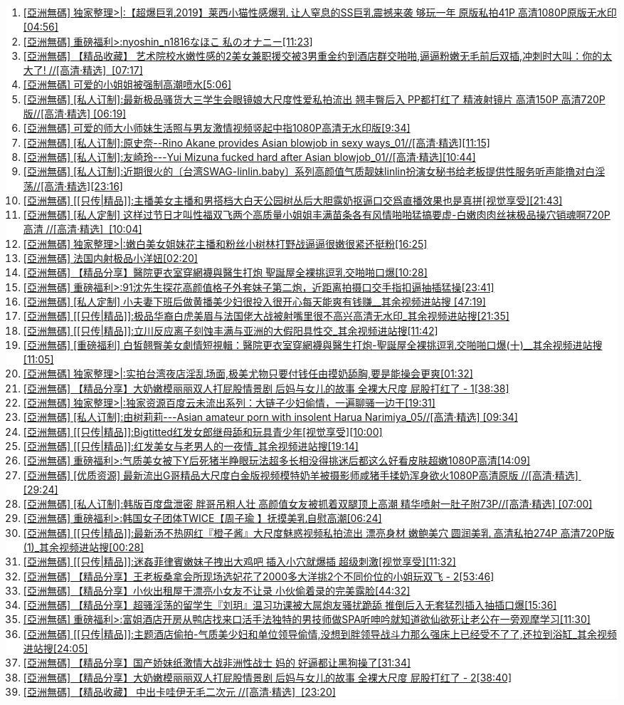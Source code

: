 1. [ [亞洲無碼] 独家整理&gt;|:【超爆巨乳2019】莱西小猫性感爆乳 让人窒息的SS巨乳震撼来袭 够玩一年 原版私拍41P 高清1080P原版无水印[04:56] ]( https://ppx239.com/embed/19260)
1. [ [亞洲無碼] 重磅福利&gt;:nyoshin_n1816なほこ 私のオナニー[11:23] ]( https://hctv24.xyz/embed/13668)
1. [ [亞洲無碼] 【精品收藏】 艺术院校水嫩性感的2美女兼职援交被3男重金约到酒店群交啪啪,逼逼粉嫩无毛前后双插,冲刺时大叫：你的太大了! //[高清·精选]&nbsp; [07:17] ]( https://baiduyunkan.com/embed/21322ac8d68de8e9ff5cca0c36324fcfe9a5b?id=5817)
1. [ [亞洲無碼] 可爱的小姐姐被强制高潮喷水[5:06] ]( https://kkembed.kdwshell.com/embed/81777)
1. [ [亞洲無碼] [私人订制]:最新极品骚货大三学生会眼镜娘大尺度性爱私拍流出 翘丰臀后入 PP都打红了 精液射镜片 高清150P 高清720P版//[高清·精选] [06:19] ]( https://yuese121.com/embed/40793)
1. [ [亞洲無碼] 可爱的师大小师妹生活照与男友激情视频竖起中指1080P高清无水印版[9:34] ]( https://kkembed.kdwshell.com/embed/81785)
1. [ [亞洲無碼] [私人订制]:原史奈--Rino Akane provides Asian blowjob in sexy ways_01//[高清·精选][11:15] ]( https://yuese121.com/embed/9566)
1. [ [亞洲無碼] [私人订制]:友崎玲---Yui Mizuna fucked hard after Asian blowjob_01//[高清·精选][10:44] ]( https://yuese121.com/embed/15276)
1. [ [亞洲無碼] [私人订制]:近期很火的〔台湾SWAG-linlin.baby〕系列高颜值气质靓妹linlin扮演女秘书给老板提供性服务听声能撸对白淫荡//[高清·精选][23:16] ]( https://yuese121.com/embed/30099)
1. [ [亞洲無碼] [[只传|精品]]:主播美女主播和男搭档大白天公园树丛后大胆露奶抠逼口交爲直播效果也是真拼[视觉享受][21:43] ]( https://yaoshe146.com/embed/60644)
1. [ [亞洲無碼] [私人定制] 这样过节日才叫性福双飞两个高质量小姐姐丰满苗条各有风情啪啪猛搞要虚-白嫩肉肉丝袜极品操穴销魂啊720P高清 //[高清·精选]&nbsp; [10:04] ]( https://baiduyunkan.com/embed/21322b5afb9440dc98cce11b5d6f63aa726ea?id=6195)
1. [ [亞洲無碼] 独家整理&gt;|:嫩白美女姐妹花主播和粉丝小树林打野战逼逼很嫩很紧还挺粉[16:25] ]( https://ppx239.com/embed/11332)
1. [ [亞洲無碼] 法国内射极品小洋妞[02:20] ]( http://91.9p9.xyz/ev.php?VID=8252rTiLf5xlR4bjtoNOFS7Ps7vUsrz2atNlvlCHISH7c1URD2qpGwEIaA)
1. [ [亞洲無碼] 【精品分享】醫院更衣室穿網襪與醫生打炮 聖誕屋全裸挑逗乳交啪啪口爆[10:28] ]( https://oose035.com/play/video.php?id=28)
1. [ [亞洲無碼] 重磅福利&gt;:91沈先生探花高颜值格子外套妹子第二炮，近距离拍摄口交手指扣逼抽插猛操[23:41] ]( https://hctv24.xyz/embed/23877)
1. [ [亞洲無碼] [私人定制] 小夫妻下班后做黄播美少妇很投入很开心每天能爽有钱赚__其余视频进站搜 [47:19] ]( https://baiduyunkan.com/embed/21322662d27da288c27189b2e518a0e959a7e?id=2779)
1. [ [亞洲無碼] [[只传|精品]]:极品华裔白虎美眉与法国佬大战被射嘴里很不高兴高清无水印_其余视频进站搜[21:35] ]( https://yaoshe146.com/embed/5673)
1. [ [亞洲無碼] [[只传|精品]]:立川反应离子刻蚀丰满与亚洲的大假阳具性交_其余视频进站搜[11:42] ]( https://jjdong35.com/embed/7879)
1. [ [亞洲無碼] [重磅福利] 白皙翹臀美女劇情短視輯：醫院更衣室穿網襪與醫生打炮-聖誕屋全裸挑逗乳交啪啪口爆(十)__其余视频进站搜 [11:05] ]( https://baiduyunkan.com/embed/21322b52e9c9a54df286e8d2f30ecfab901b4?id=4966)
1. [ [亞洲無碼] 独家整理&gt;|:实拍台湾夜店淫乱场面,极美尤物只要付钱任由摸奶舔胸,要是能操会更爽[01:32] ]( https://ppx239.com/embed/5237)
1. [ [亞洲無碼] 【精品分享】大奶嫩模丽丽双人打屁股情景剧 后妈与女儿的故事 全裸大尺度 屁股打红了 - 1[38:38] ]( https://oose035.com/play/video.php?id=32)
1. [ [亞洲無碼] 独家整理&gt;|:独家资源百度云未流出系列：大链子少妇偷情，一遍聊骚一边干[19:31] ]( https://ppx239.com/embed/15686)
1. [ [亞洲無碼] [私人订制]:由树莉莉---Asian amateur porn with insolent Harua Narimiya_05//[高清·精选] [09:34] ]( https://yuese121.com/embed/6194)
1. [ [亞洲無碼] [[只传|精品]]:Bigtitted红发女郎继母舔和玩具青少年[视觉享受][10:00] ]( https://jjdong35.com/embed/21544)
1. [ [亞洲無碼] [[只传|精品]]:红发美女与老男人的一夜情_其余视频进站搜[19:14] ]( https://jjdong35.com/embed/5432)
1. [ [亞洲無碼] 重磅福利&gt;:气质美女被下Y后死猪半睁眼玩法超多长相没得挑迷后都这么好看皮肤超嫩1080P高清[14:09] ]( https://hctv24.xyz/embed/4216)
1. [ [亞洲無碼] [优质资源] 最新流出G哥精品大尺度白金版视频模特奶羊被摄影师咸猪手揉奶浑身欲火1080P高清原版 //[高清·精选]&nbsp; [29:24] ]( https://baiduyunkan.com/embed/21322b28aa67cd5ffb9c6402a56bf8683a2fc?id=3820)
1. [ [亞洲無碼] [私人订制]:韩版百度盘泄密 胖哥吊粗人壮 高颜值女友被抓着双腿顶上高潮 精华喷射一肚子附73P//[高清·精选] [07:00] ]( https://yuese121.com/embed/35346)
1. [ [亞洲無碼] 重磅福利&gt;:韩国女子团体TWICE【周子瑜 】抚摸美乳自慰高潮[06:24] ]( https://hctv24.xyz/embed/6034)
1. [ [亞洲無碼] [[只传|精品]]:最新汤不热网红『橙子酱』大尺度魅惑视频私拍流出 漂亮身材 嫩鲍美穴 圆润美乳 高清私拍274P 高清720P版 (1)_其余视频进站搜[00:28] ]( https://yaoshe146.com/embed/38097)
1. [ [亞洲無碼] [[只传|精品]]:迷姦菲律賓嫩妹子拽出大鸡吧 插入小穴就爆插 超级刺激[视觉享受][11:32] ]( https://yaoshe146.com/embed/5604)
1. [ [亞洲無碼] 【精品分享】王老板桑拿会所现场选妃花了2000多大洋挑2个不同价位的小姐玩双飞 - 2[53:46] ]( https://oose035.com/play/video.php?id=25)
1. [ [亞洲無碼] 【精品分享】小伙出租屋干漂亮小女友不让录 小伙偷着录的完美露脸[44:32] ]( https://oose035.com/play/video.php?id=19)
1. [ [亞洲無碼] 【精品分享】超骚淫荡的留学生『刘玥』温习功课被大屌炮友骚扰跪舔 推倒后入无套猛烈插入抽插口爆[15:36] ]( https://oose035.com/play/video.php?id=36)
1. [ [亞洲無碼] 重磅福利&gt;:富姐酒店开房从鸭店找来口活手法独特的男技师做SPA听呻吟就知道欲仙欲死让老公在一旁观摩学习[11:30] ]( https://xxhu89.com/embed/3316)
1. [ [亞洲無碼] [[只传|精品]]:主题酒店偷拍-气质美少妇和单位领导偷情,没想到胖领导战斗力那么强床上已经受不了了,还拉到浴缸_其余视频进站搜[24:05] ]( https://yaoshe146.com/embed/8641)
1. [ [亞洲無碼] 【精品分享】国产娇妹纸激情大战非洲性战士 妈的 好逼都让黑狗操了[31:34] ]( https://oose035.com/play/video.php?id=22)
1. [ [亞洲無碼] 【精品分享】大奶嫩模丽丽双人打屁股情景剧 后妈与女儿的故事 全裸大尺度 屁股打红了 - 2[38:40] ]( https://oose035.com/play/video.php?id=33)
1. [ [亞洲無碼] 【精品收藏】 中出卡哇伊无毛二次元 //[高清·精选]&nbsp; [23:20] ]( https://baiduyunkan.com/embed/21322097026d2a8d1091111ca8bcaede7721a?id=1485)